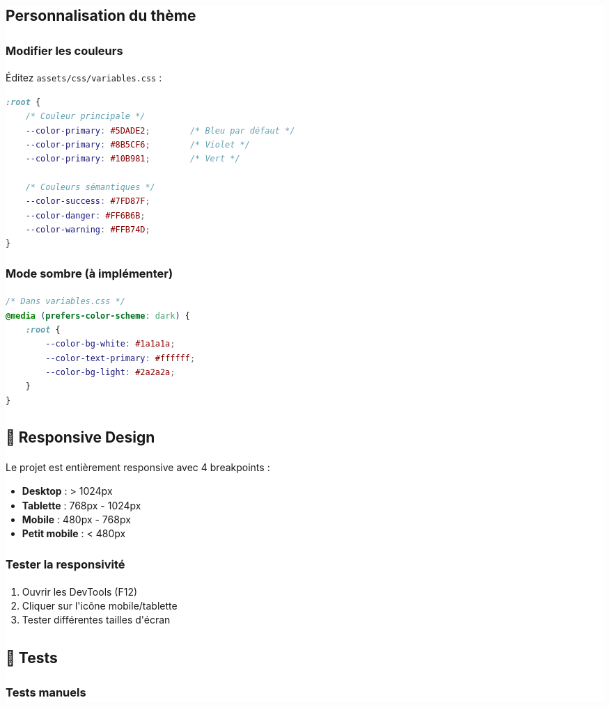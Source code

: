 ##  Personnalisation du thème

### Modifier les couleurs

Éditez `assets/css/variables.css` :

```css
:root {
    /* Couleur principale */
    --color-primary: #5DADE2;        /* Bleu par défaut */
    --color-primary: #8B5CF6;        /* Violet */
    --color-primary: #10B981;        /* Vert */
    
    /* Couleurs sémantiques */
    --color-success: #7FD87F;
    --color-danger: #FF6B6B;
    --color-warning: #FFB74D;
}
```

### Mode sombre (à implémenter)

```css
/* Dans variables.css */
@media (prefers-color-scheme: dark) {
    :root {
        --color-bg-white: #1a1a1a;
        --color-text-primary: #ffffff;
        --color-bg-light: #2a2a2a;
    }
}
```

## 📱 Responsive Design

Le projet est entièrement responsive avec 4 breakpoints :

- **Desktop** : > 1024px
- **Tablette** : 768px - 1024px
- **Mobile** : 480px - 768px
- **Petit mobile** : < 480px

### Tester la responsivité

1. Ouvrir les DevTools (F12)
2. Cliquer sur l'icône mobile/tablette
3. Tester différentes tailles d'écran

## 🧪 Tests

### Tests manuels
